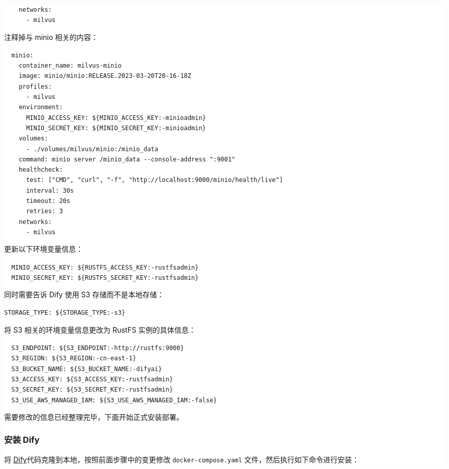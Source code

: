 ```
    networks:
      - milvus
```

注释掉与 minio 相关的内容：

```
  minio:
    container_name: milvus-minio
    image: minio/minio:RELEASE.2023-03-20T20-16-18Z
    profiles:
      - milvus
    environment:
      MINIO_ACCESS_KEY: ${MINIO_ACCESS_KEY:-minioadmin}
      MINIO_SECRET_KEY: ${MINIO_SECRET_KEY:-minioadmin}
    volumes:
      - ./volumes/milvus/minio:/minio_data
    command: minio server /minio_data --console-address ":9001"
    healthcheck:
      test: ["CMD", "curl", "-f", "http://localhost:9000/minio/health/live"]
      interval: 30s
      timeout: 20s
      retries: 3
    networks:
      - milvus
```

更新以下环境变量信息：

```
  MINIO_ACCESS_KEY: ${RUSTFS_ACCESS_KEY:-rustfsadmin}
  MINIO_SECRET_KEY: ${RUSTFS_SECRET_KEY:-rustfsadmin}
```

同时需要告诉 Dify 使用 S3 存储而不是本地存储：

```
STORAGE_TYPE: ${STORAGE_TYPE:-s3}
```

将 S3 相关的环境变量信息更改为 RustFS 实例的具体信息：

```
  S3_ENDPOINT: ${S3_ENDPOINT:-http://rustfs:9000}
  S3_REGION: ${S3_REGION:-cn-east-1}
  S3_BUCKET_NAME: ${S3_BUCKET_NAME:-difyai}
  S3_ACCESS_KEY: ${S3_ACCESS_KEY:-rustfsadmin}
  S3_SECRET_KEY: ${S3_SECRET_KEY:-rustfsadmin}
  S3_USE_AWS_MANAGED_IAM: ${S3_USE_AWS_MANAGED_IAM:-false}
```

需要修改的信息已经整理完毕，下面开始正式安装部署。

### 安装 Dify

将 [Dify](https://github.com/langgenius/dify)代码克隆到本地，按照前面步骤中的变更修改 `docker-compose.yaml` 文件，然后执行如下命令进行安装：
